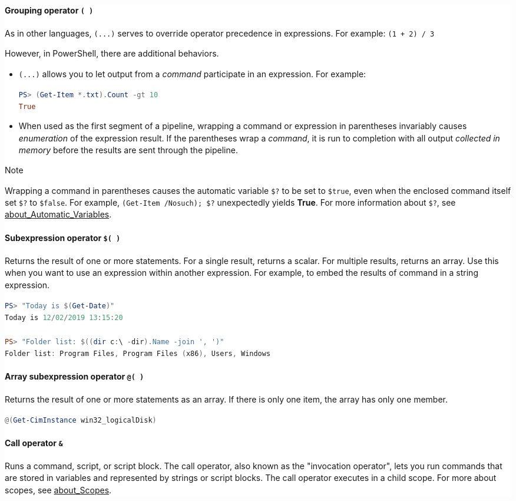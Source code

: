 #### Grouping operator `( )`

As in other languages, `(...)` serves to override operator precedence in
expressions. For example: `(1 + 2) / 3`

However, in PowerShell, there are additional behaviors.

- `(...)` allows you to let output from a _command_ participate in an expression. For example:

  ```powershell
  PS> (Get-Item *.txt).Count -gt 10
  True
  ```

- When used as the first segment of a pipeline, wrapping a command or
  expression in parentheses invariably causes _enumeration_ of the expression
  result. If the parentheses wrap a _command_, it is run to completion with all
  output _collected in memory_ before the results are sent through the
  pipeline.

> [!NOTE]
> Wrapping a command in parentheses causes the automatic variable `$?` to be
> set to `$true`, even when the enclosed command itself set `$?` to `$false`.
> For example, `(Get-Item /Nosuch); $?` unexpectedly yields **True**. For
> more information about `$?`, see
> [about_Automatic_Variables](about_Automatic_Variables.md).

#### Subexpression operator `$( )`

Returns the result of one or more statements. For a single result, returns a
scalar. For multiple results, returns an array. Use this when you want to use
an expression within another expression. For example, to embed the results of
command in a string expression.

```powershell
PS> "Today is $(Get-Date)"
Today is 12/02/2019 13:15:20

PS> "Folder list: $((dir c:\ -dir).Name -join ', ')"
Folder list: Program Files, Program Files (x86), Users, Windows
```

#### Array subexpression operator `@( )`

Returns the result of one or more statements as an array. If there is only one
item, the array has only one member.

```powershell
@(Get-CimInstance win32_logicalDisk)
```

#### Call operator `&`

Runs a command, script, or script block. The call operator, also known as the
"invocation operator", lets you run commands that are stored in variables and
represented by strings or script blocks. The call operator executes in a child
scope. For more about scopes, see [about_Scopes](about_Scopes.md).
